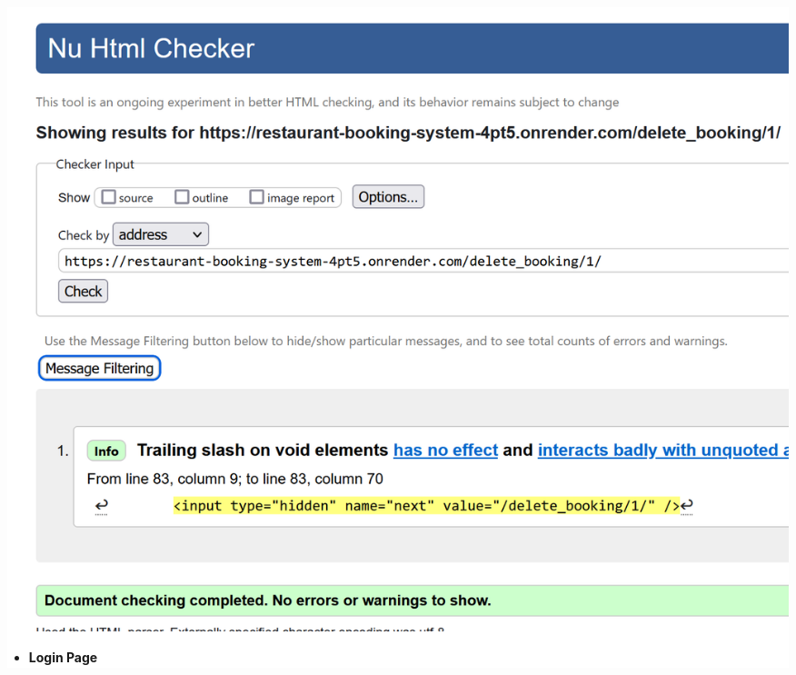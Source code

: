 ![Edit Booking Page](documentation/screenshot_images/deletebooking-validator.png)


- **Login Page**
